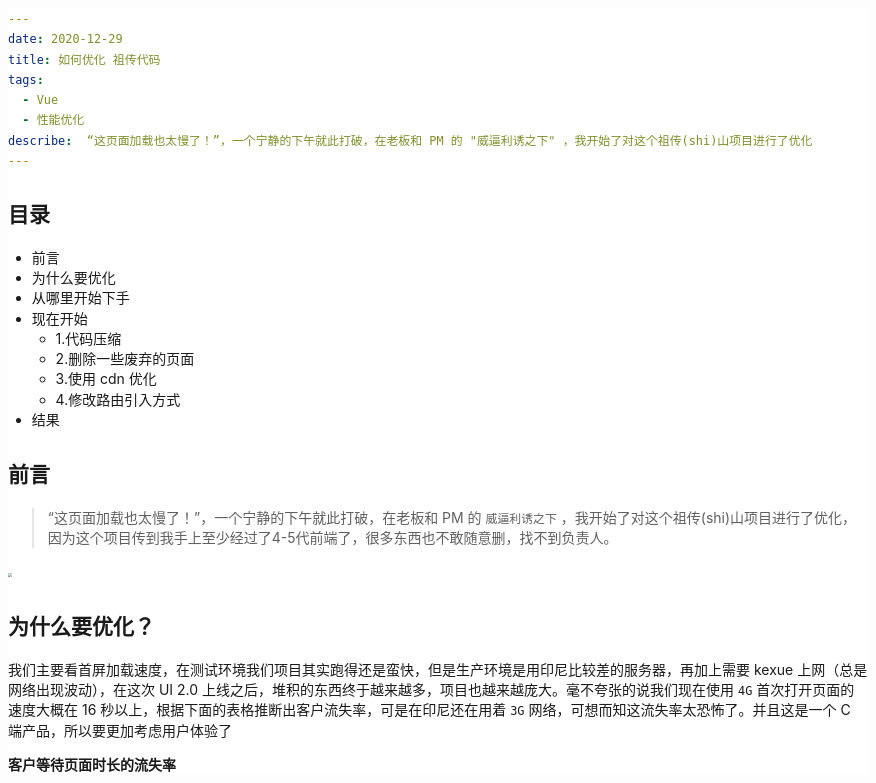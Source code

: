 ```yaml
---
date: 2020-12-29
title: 如何优化 祖传代码
tags:
  - Vue
  - 性能优化
describe:  “这页面加载也太慢了！”，一个宁静的下午就此打破，在老板和 PM 的 "威逼利诱之下" ，我开始了对这个祖传(shi)山项目进行了优化
---
```



## 目录
- 前言
- 为什么要优化
- 从哪里开始下手
- 现在开始
  - 1.代码压缩
  - 2.删除一些废弃的页面
  - 3.使用 cdn 优化
  - 4.修改路由引入方式
- 结果



## 前言

> “这页面加载也太慢了！”，一个宁静的下午就此打破，在老板和 PM 的 `威逼利诱之下` ，我开始了对这个祖传(shi)山项目进行了优化，因为这个项目传到我手上至少经过了4-5代前端了，很多东西也不敢随意删，找不到负责人。

<img src="http://ww2.sinaimg.cn/large/006APoFYjw1f8zf375pm1j30m80m8aal.jpg" style="zoom:25%;" />

## 为什么要优化？

我们主要看首屏加载速度，在测试环境我们项目其实跑得还是蛮快，但是生产环境是用印尼比较差的服务器，再加上需要 kexue 上网（总是网络出现波动），在这次 UI 2.0 上线之后，堆积的东西终于越来越多，项目也越来越庞大。毫不夸张的说我们现在使用 `4G` 首次打开页面的速度大概在 16 秒以上，根据下面的表格推断出客户流失率，可是在印尼还在用着 `3G` 网络，可想而知这流失率太恐怖了。并且这是一个 C 端产品，所以要更加考虑用户体验了

**客户等待页面时长的流失率**
